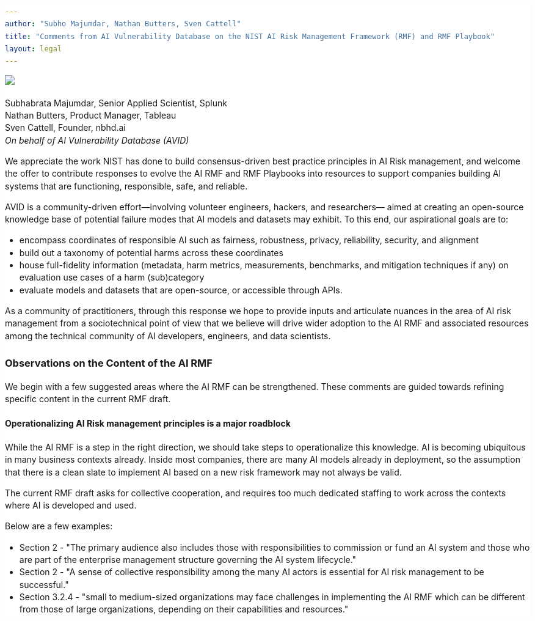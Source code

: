 ```yaml
---
author: "Subho Majumdar, Nathan Butters, Sven Cattell"
title: "Comments from AI Vulnerability Database on the NIST AI Risk Management Framework (RMF) and RMF Playbook"
layout: legal
---
```


![](uploads/avid-logo.png)

Subhabrata Majumdar, Senior Applied Scientist, Splunk  
Nathan Butters, Product Manager, Tableau  
Sven Cattell, Founder, nbhd.ai  
*On behalf of AI Vulnerability Database (AVID)*

We appreciate the work NIST has done to build consensus-driven best practice principles in AI Risk management, and welcome the offer to contribute responses to evolve the AI RMF and RMF Playbooks into resources to support companies building AI systems that are functioning, responsible, safe, and reliable.

AVID is a community-driven effort—involving volunteer engineers, hackers, and researchers— aimed at creating an open-source knowledge base of potential failure modes that AI models and datasets may exhibit. To this end, our aspirational goals are to:

- encompass coordinates of responsible AI such as fairness, robustness, privacy, reliability, security, and alignment
- build out a taxonomy of potential harms across these coordinates
- house full-fidelity information (metadata, harm metrics, measurements, benchmarks, and mitigation techniques if any) on evaluation use cases of a harm (sub)category
- evaluate models and datasets that are open-source, or accessible through APIs.

As a community of practitioners, through this response we hope to provide inputs and articulate nuances in the area of AI risk management from a sociotechnical point of view that we believe will drive wider adoption to the AI RMF and associated resources among the technical community of AI developers, engineers, and data scientists.

### Observations on the Content of the AI RMF
We begin with a few suggested areas where the AI RMF can be strengthened. These comments are guided towards refining specific content in the current RMF draft.

#### Operationalizing AI Risk management principles is a major roadblock
While the AI RMF is a step in the right direction, we should take steps to operationalize this knowledge. AI is becoming ubiquitous in many business contexts already. Inside most companies, there are many AI models already in deployment, so the assumption that there is a clean slate to implement AI based on a new risk framework may not always be valid.

The current RMF draft asks for collective cooperation, and requires too much dedicated staffing to work across the contexts where AI is developed and used. 

Below are a few examples:

- Section 2 - "The primary audience also includes those with responsibilities to commission or fund an AI system and those who are part of the enterprise management structure governing the AI system lifecycle."
- Section 2 - "A sense of collective responsibility among the many AI actors is essential for AI risk management to be successful."
- Section 3.2.4 - "small to medium-sized organizations may face challenges in implementing the AI RMF which can be different from those of large organizations, depending on their capabilities and resources."
